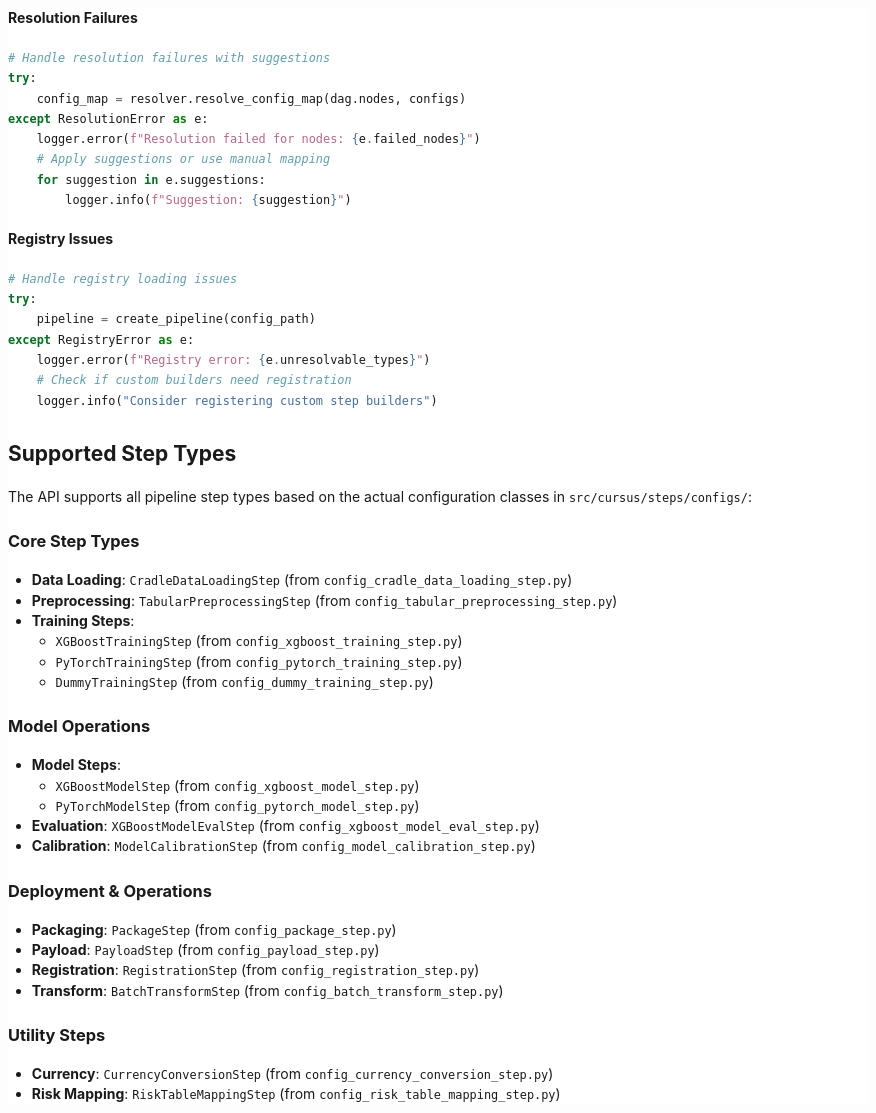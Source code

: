 #### Resolution Failures
```python
# Handle resolution failures with suggestions
try:
    config_map = resolver.resolve_config_map(dag.nodes, configs)
except ResolutionError as e:
    logger.error(f"Resolution failed for nodes: {e.failed_nodes}")
    # Apply suggestions or use manual mapping
    for suggestion in e.suggestions:
        logger.info(f"Suggestion: {suggestion}")
```

#### Registry Issues
```python
# Handle registry loading issues
try:
    pipeline = create_pipeline(config_path)
except RegistryError as e:
    logger.error(f"Registry error: {e.unresolvable_types}")
    # Check if custom builders need registration
    logger.info("Consider registering custom step builders")
```

## Supported Step Types

The API supports all pipeline step types based on the actual configuration classes in `src/cursus/steps/configs/`:

### Core Step Types
- **Data Loading**: `CradleDataLoadingStep` (from `config_cradle_data_loading_step.py`)
- **Preprocessing**: `TabularPreprocessingStep` (from `config_tabular_preprocessing_step.py`)
- **Training Steps**:
  - `XGBoostTrainingStep` (from `config_xgboost_training_step.py`)
  - `PyTorchTrainingStep` (from `config_pytorch_training_step.py`)
  - `DummyTrainingStep` (from `config_dummy_training_step.py`)

### Model Operations
- **Model Steps**:
  - `XGBoostModelStep` (from `config_xgboost_model_step.py`)
  - `PyTorchModelStep` (from `config_pytorch_model_step.py`)
- **Evaluation**: `XGBoostModelEvalStep` (from `config_xgboost_model_eval_step.py`)
- **Calibration**: `ModelCalibrationStep` (from `config_model_calibration_step.py`)

### Deployment & Operations
- **Packaging**: `PackageStep` (from `config_package_step.py`)
- **Payload**: `PayloadStep` (from `config_payload_step.py`)
- **Registration**: `RegistrationStep` (from `config_registration_step.py`)
- **Transform**: `BatchTransformStep` (from `config_batch_transform_step.py`)

### Utility Steps
- **Currency**: `CurrencyConversionStep` (from `config_currency_conversion_step.py`)
- **Risk Mapping**: `RiskTableMappingStep` (from `config_risk_table_mapping_step.py`)
